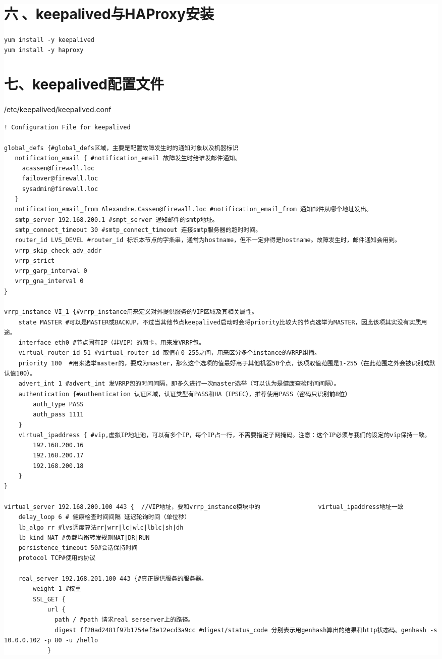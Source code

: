 # 六 、keepalived与HAProxy安装

```
yum install -y keepalived
yum install -y haproxy
```

# 七、keepalived配置文件

/etc/keepalived/keepalived.conf  

```
! Configuration File for keepalived

global_defs {#global_defs区域，主要是配置故障发生时的通知对象以及机器标识
   notification_email { #notification_email 故障发生时给谁发邮件通知。
     acassen@firewall.loc
     failover@firewall.loc
     sysadmin@firewall.loc
   }
   notification_email_from Alexandre.Cassen@firewall.loc #notification_email_from 通知邮件从哪个地址发出。
   smtp_server 192.168.200.1 #smpt_server 通知邮件的smtp地址。
   smtp_connect_timeout 30 #smtp_connect_timeout 连接smtp服务器的超时时间。
   router_id LVS_DEVEL #router_id 标识本节点的字条串，通常为hostname，但不一定非得是hostname。故障发生时，邮件通知会用到。
   vrrp_skip_check_adv_addr 
   vrrp_strict
   vrrp_garp_interval 0
   vrrp_gna_interval 0
}

vrrp_instance VI_1 {#vrrp_instance用来定义对外提供服务的VIP区域及其相关属性。
    state MASTER #可以是MASTER或BACKUP，不过当其他节点keepalived启动时会将priority比较大的节点选举为MASTER，因此该项其实没有实质用途。
    interface eth0 #节点固有IP（非VIP）的网卡，用来发VRRP包。
    virtual_router_id 51 #virtual_router_id 取值在0-255之间，用来区分多个instance的VRRP组播。
    priority 100  #用来选举master的，要成为master，那么这个选项的值最好高于其他机器50个点，该项取值范围是1-255（在此范围之外会被识别成默认值100）。
    advert_int 1 #advert_int 发VRRP包的时间间隔，即多久进行一次master选举（可以认为是健康查检时间间隔）。
    authentication {#authentication 认证区域，认证类型有PASS和HA（IPSEC），推荐使用PASS（密码只识别前8位）
        auth_type PASS
        auth_pass 1111
    }
    virtual_ipaddress { #vip,虚拟IP地址池，可以有多个IP，每个IP占一行，不需要指定子网掩码。注意：这个IP必须与我们的设定的vip保持一致。
        192.168.200.16
        192.168.200.17
        192.168.200.18
    }
}

virtual_server 192.168.200.100 443 {  //VIP地址，要和vrrp_instance模块中的                virtual_ipaddress地址一致
    delay_loop 6 # 健康检查时间间隔 延迟轮询时间（单位秒）
    lb_algo rr #lvs调度算法rr|wrr|lc|wlc|lblc|sh|dh 
    lb_kind NAT #负载均衡转发规则NAT|DR|RUN 
    persistence_timeout 50#会话保持时间 
    protocol TCP#使用的协议 

    real_server 192.168.201.100 443 {#真正提供服务的服务器。
        weight 1 #权重
        SSL_GET {
            url {
              path / #path 请求real serserver上的路径。
              digest ff20ad2481f97b1754ef3e12ecd3a9cc #digest/status_code 分别表示用genhash算出的结果和http状态码。genhash -s 10.0.0.102 -p 80 -u /hello
            }
```
